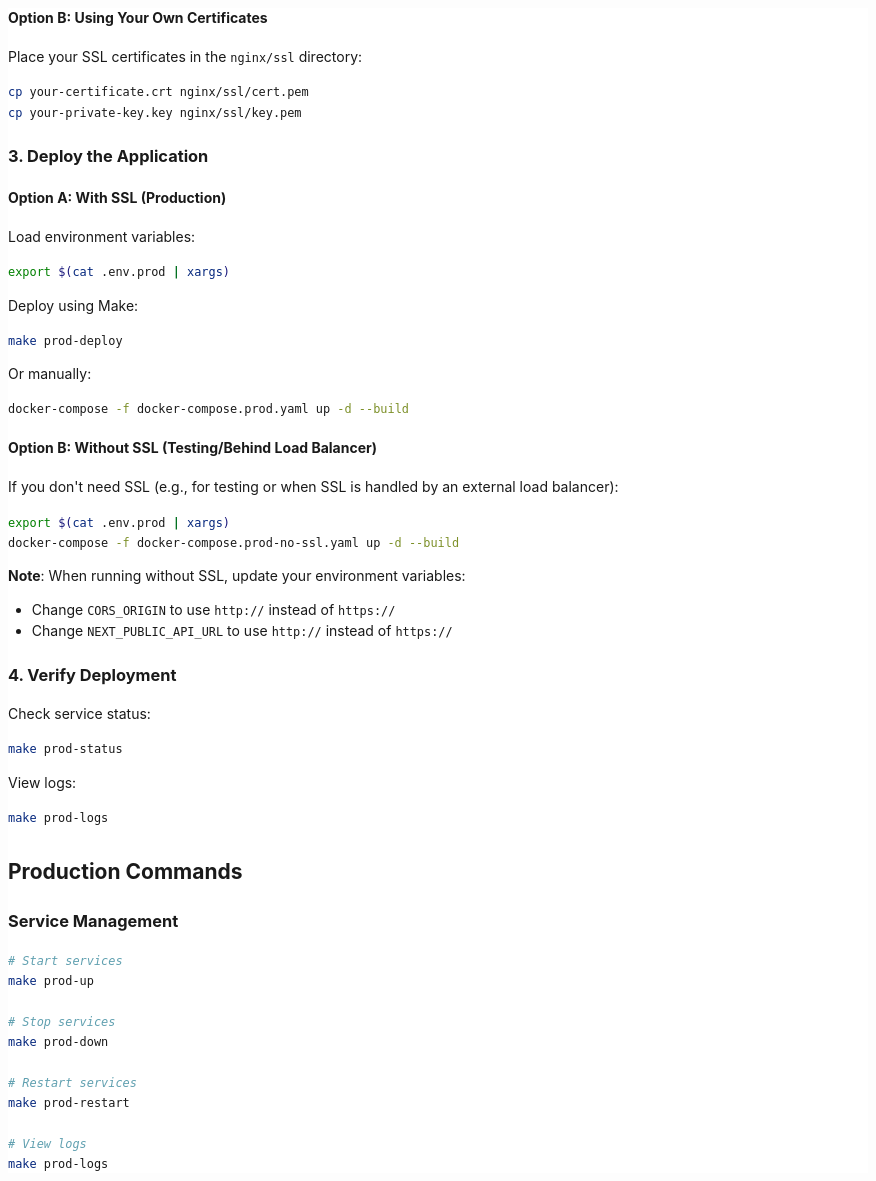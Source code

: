 #### Option B: Using Your Own Certificates

Place your SSL certificates in the `nginx/ssl` directory:
```bash
cp your-certificate.crt nginx/ssl/cert.pem
cp your-private-key.key nginx/ssl/key.pem
```

### 3. Deploy the Application

#### Option A: With SSL (Production)

Load environment variables:
```bash
export $(cat .env.prod | xargs)
```

Deploy using Make:
```bash
make prod-deploy
```

Or manually:
```bash
docker-compose -f docker-compose.prod.yaml up -d --build
```

#### Option B: Without SSL (Testing/Behind Load Balancer)

If you don't need SSL (e.g., for testing or when SSL is handled by an external load balancer):

```bash
export $(cat .env.prod | xargs)
docker-compose -f docker-compose.prod-no-ssl.yaml up -d --build
```

**Note**: When running without SSL, update your environment variables:
- Change `CORS_ORIGIN` to use `http://` instead of `https://`
- Change `NEXT_PUBLIC_API_URL` to use `http://` instead of `https://`

### 4. Verify Deployment

Check service status:
```bash
make prod-status
```

View logs:
```bash
make prod-logs
```

## Production Commands

### Service Management

```bash
# Start services
make prod-up

# Stop services
make prod-down

# Restart services
make prod-restart

# View logs
make prod-logs

```